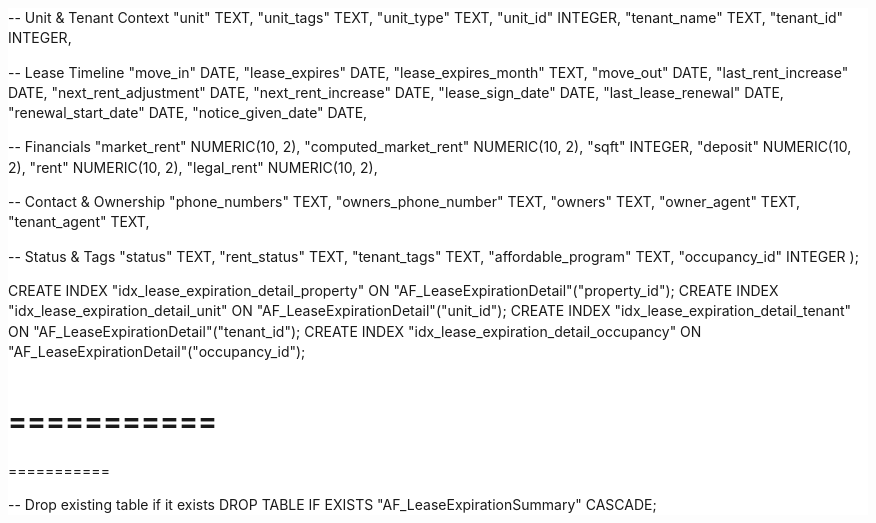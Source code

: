   -- Unit & Tenant Context
  "unit" TEXT,
  "unit_tags" TEXT,
  "unit_type" TEXT,
  "unit_id" INTEGER,
  "tenant_name" TEXT,
  "tenant_id" INTEGER,
  
  -- Lease Timeline
  "move_in" DATE,
  "lease_expires" DATE,
  "lease_expires_month" TEXT,
  "move_out" DATE,
  "last_rent_increase" DATE,
  "next_rent_adjustment" DATE,
  "next_rent_increase" DATE,
  "lease_sign_date" DATE,
  "last_lease_renewal" DATE,
  "renewal_start_date" DATE,
  "notice_given_date" DATE,
  
  -- Financials
  "market_rent" NUMERIC(10, 2),
  "computed_market_rent" NUMERIC(10, 2),
  "sqft" INTEGER,
  "deposit" NUMERIC(10, 2),
  "rent" NUMERIC(10, 2),
  "legal_rent" NUMERIC(10, 2),
  
  -- Contact & Ownership
  "phone_numbers" TEXT,
  "owners_phone_number" TEXT,
  "owners" TEXT,
  "owner_agent" TEXT,
  "tenant_agent" TEXT,
  
  -- Status & Tags
  "status" TEXT,
  "rent_status" TEXT,
  "tenant_tags" TEXT,
  "affordable_program" TEXT,
  "occupancy_id" INTEGER
);

CREATE INDEX "idx_lease_expiration_detail_property" ON "AF_LeaseExpirationDetail"("property_id");
CREATE INDEX "idx_lease_expiration_detail_unit" ON "AF_LeaseExpirationDetail"("unit_id");
CREATE INDEX "idx_lease_expiration_detail_tenant" ON "AF_LeaseExpirationDetail"("tenant_id");
CREATE INDEX "idx_lease_expiration_detail_occupancy" ON "AF_LeaseExpirationDetail"("occupancy_id");

===========
===========
===========

-- Drop existing table if it exists
DROP TABLE IF EXISTS "AF_LeaseExpirationSummary" CASCADE;
